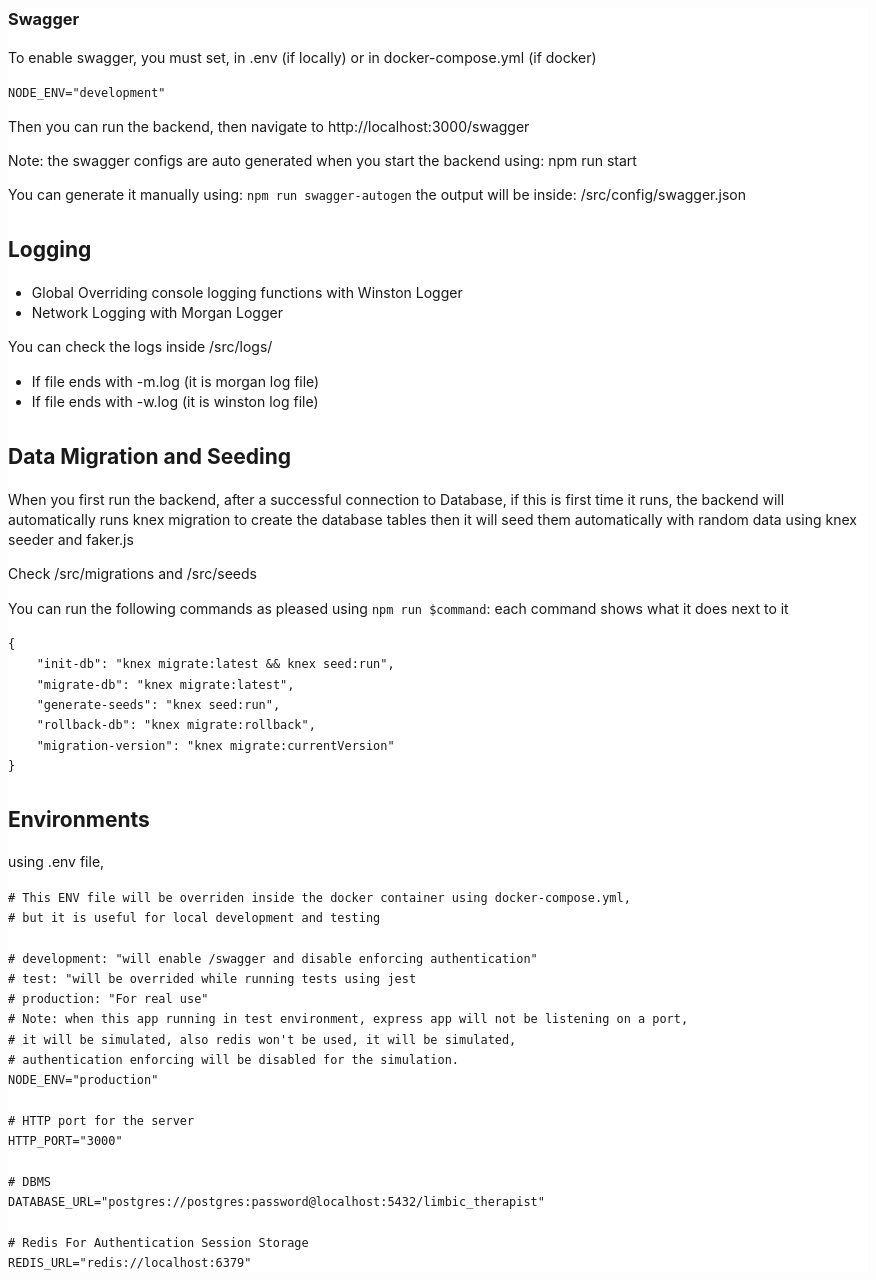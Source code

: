 ### Swagger
To enable swagger, you must set, in .env (if locally) or in docker-compose.yml (if docker)
```
NODE_ENV="development" 
```

Then you can run the backend, then navigate to http://localhost:3000/swagger

Note: the swagger configs are auto generated when you start the backend using: npm run start

You can generate it manually using: `npm run swagger-autogen` the output will be inside: /src/config/swagger.json

## Logging

- Global Overriding console logging functions with Winston Logger
- Network Logging with Morgan Logger

You can check the logs inside /src/logs/
- If file ends with -m.log (it is morgan log file)
- If file ends with -w.log (it is winston log file)


## Data Migration and Seeding
When you first run the backend, after a successful connection to Database, if this is first time it runs, the backend will automatically runs knex migration to create the database tables then it will seed them automatically with random data using knex seeder and faker.js

Check /src/migrations and /src/seeds

You can run the following commands as pleased using `npm run $command`:
each command shows what it does next to it
```
{
    "init-db": "knex migrate:latest && knex seed:run",
    "migrate-db": "knex migrate:latest",
    "generate-seeds": "knex seed:run",
    "rollback-db": "knex migrate:rollback",
    "migration-version": "knex migrate:currentVersion"
}
```


## Environments
using .env file, 

```
# This ENV file will be overriden inside the docker container using docker-compose.yml, 
# but it is useful for local development and testing

# development: "will enable /swagger and disable enforcing authentication"
# test: "will be overrided while running tests using jest
# production: "For real use"
# Note: when this app running in test environment, express app will not be listening on a port,
# it will be simulated, also redis won't be used, it will be simulated, 
# authentication enforcing will be disabled for the simulation.
NODE_ENV="production" 

# HTTP port for the server
HTTP_PORT="3000"

# DBMS
DATABASE_URL="postgres://postgres:password@localhost:5432/limbic_therapist" 

# Redis For Authentication Session Storage
REDIS_URL="redis://localhost:6379" 
```